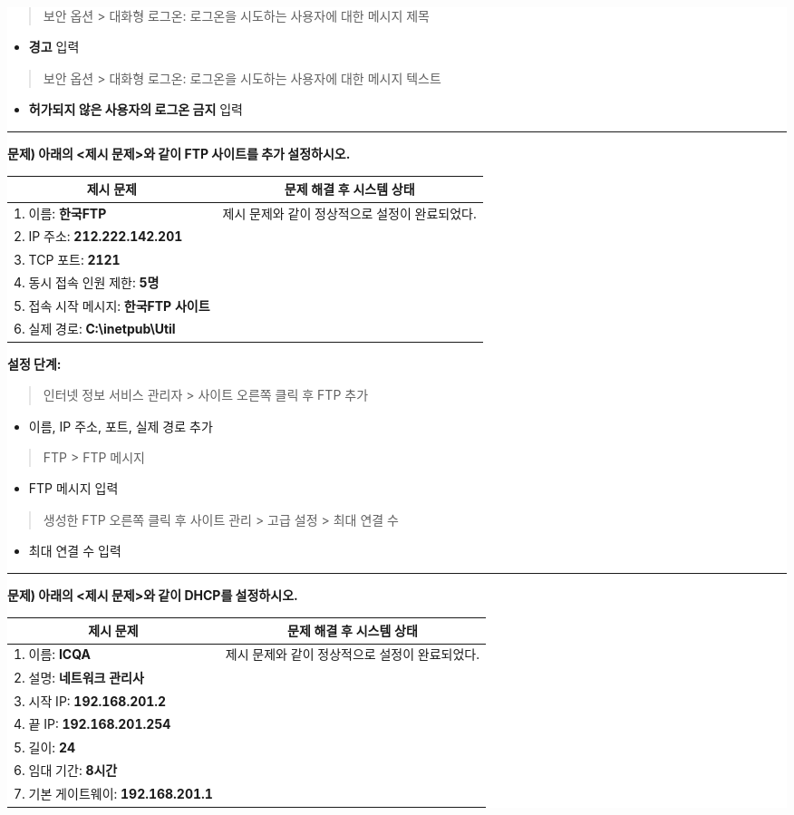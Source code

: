 > 보안 옵션 > 대화형 로그온: 로그온을 시도하는 사용자에 대한 메시지 제목
> 
- **경고** 입력

> 보안 옵션 > 대화형 로그온: 로그온을 시도하는 사용자에 대한 메시지 텍스트
> 
- **허가되지 않은 사용자의 로그온 금지** 입력

---

**문제) 아래의 <제시 문제>와 같이 FTP 사이트를 추가 설정하시오.**

| 제시 문제 | 문제 해결 후 시스템 상태 |
| --- | --- |
| 1. 이름: **한국FTP** | 제시 문제와 같이 정상적으로 설정이 완료되었다. |
| 2. IP 주소: **212.222.142.201** |  |
| 3. TCP 포트: **2121** |  |
| 4. 동시 접속 인원 제한: **5명** |  |
| 5. 접속 시작 메시지: **한국FTP 사이트** |  |
| 6. 실제 경로: **C:\inetpub\Util** |  |

**설정 단계:**

> 인터넷 정보 서비스 관리자 > 사이트 오른쪽 클릭 후 FTP 추가
> 
- 이름, IP 주소, 포트, 실제 경로 추가

> FTP > FTP 메시지
> 
- FTP 메시지 입력

> 생성한 FTP 오른쪽 클릭 후 사이트 관리 > 고급 설정 > 최대 연결 수
> 
- 최대 연결 수 입력

---

**문제) 아래의 <제시 문제>와 같이 DHCP를 설정하시오.**

| 제시 문제 | 문제 해결 후 시스템 상태 |
| --- | --- |
| 1. 이름: **ICQA** | 제시 문제와 같이 정상적으로 설정이 완료되었다. |
| 2. 설명: **네트워크 관리사** |  |
| 3. 시작 IP: **192.168.201.2** |  |
| 4. 끝 IP: **192.168.201.254** |  |
| 5. 길이: **24** |  |
| 6. 임대 기간: **8시간** |  |
| 7. 기본 게이트웨이: **192.168.201.1** |  |
